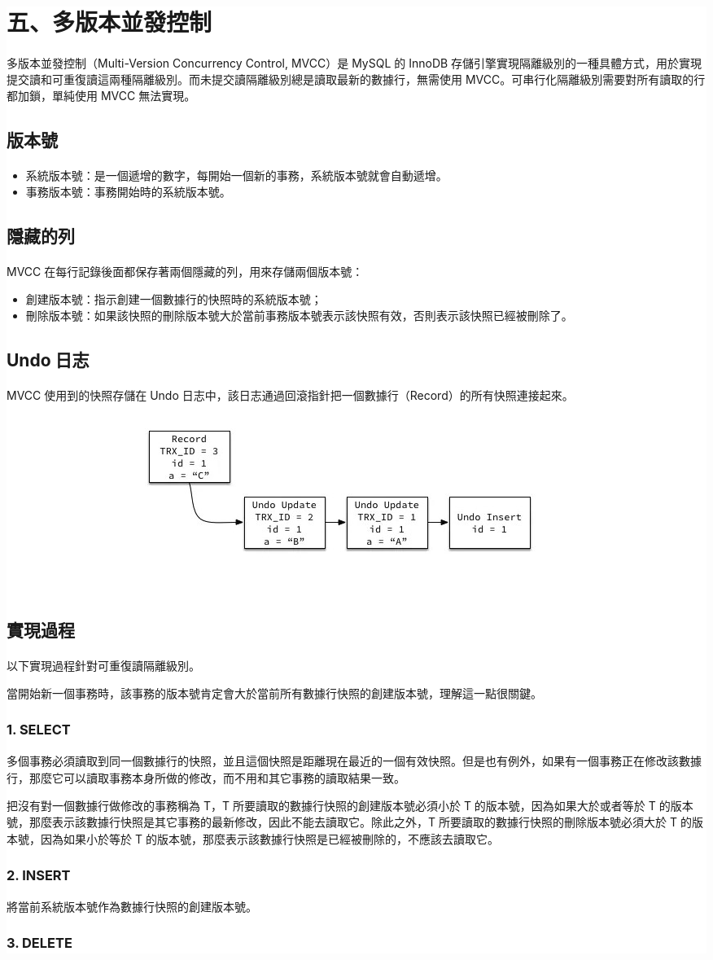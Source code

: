 # 五、多版本並發控制

多版本並發控制（Multi-Version Concurrency Control, MVCC）是 MySQL 的 InnoDB 存儲引擎實現隔離級別的一種具體方式，用於實現提交讀和可重復讀這兩種隔離級別。而未提交讀隔離級別總是讀取最新的數據行，無需使用 MVCC。可串行化隔離級別需要對所有讀取的行都加鎖，單純使用 MVCC 無法實現。

## 版本號

- 系統版本號：是一個遞增的數字，每開始一個新的事務，系統版本號就會自動遞增。
- 事務版本號：事務開始時的系統版本號。

## 隱藏的列

MVCC 在每行記錄後面都保存著兩個隱藏的列，用來存儲兩個版本號：

- 創建版本號：指示創建一個數據行的快照時的系統版本號；
- 刪除版本號：如果該快照的刪除版本號大於當前事務版本號表示該快照有效，否則表示該快照已經被刪除了。

## Undo 日志

MVCC 使用到的快照存儲在 Undo 日志中，該日志通過回滾指針把一個數據行（Record）的所有快照連接起來。

<div align="center"> <img src="pics/e41405a8-7c05-4f70-8092-e961e28d3112.jpg" width=""/> </div><br>

## 實現過程

以下實現過程針對可重復讀隔離級別。

當開始新一個事務時，該事務的版本號肯定會大於當前所有數據行快照的創建版本號，理解這一點很關鍵。

### 1. SELECT

多個事務必須讀取到同一個數據行的快照，並且這個快照是距離現在最近的一個有效快照。但是也有例外，如果有一個事務正在修改該數據行，那麼它可以讀取事務本身所做的修改，而不用和其它事務的讀取結果一致。

把沒有對一個數據行做修改的事務稱為 T，T 所要讀取的數據行快照的創建版本號必須小於 T 的版本號，因為如果大於或者等於 T 的版本號，那麼表示該數據行快照是其它事務的最新修改，因此不能去讀取它。除此之外，T 所要讀取的數據行快照的刪除版本號必須大於 T 的版本號，因為如果小於等於 T 的版本號，那麼表示該數據行快照是已經被刪除的，不應該去讀取它。

### 2. INSERT

將當前系統版本號作為數據行快照的創建版本號。

### 3. DELETE
